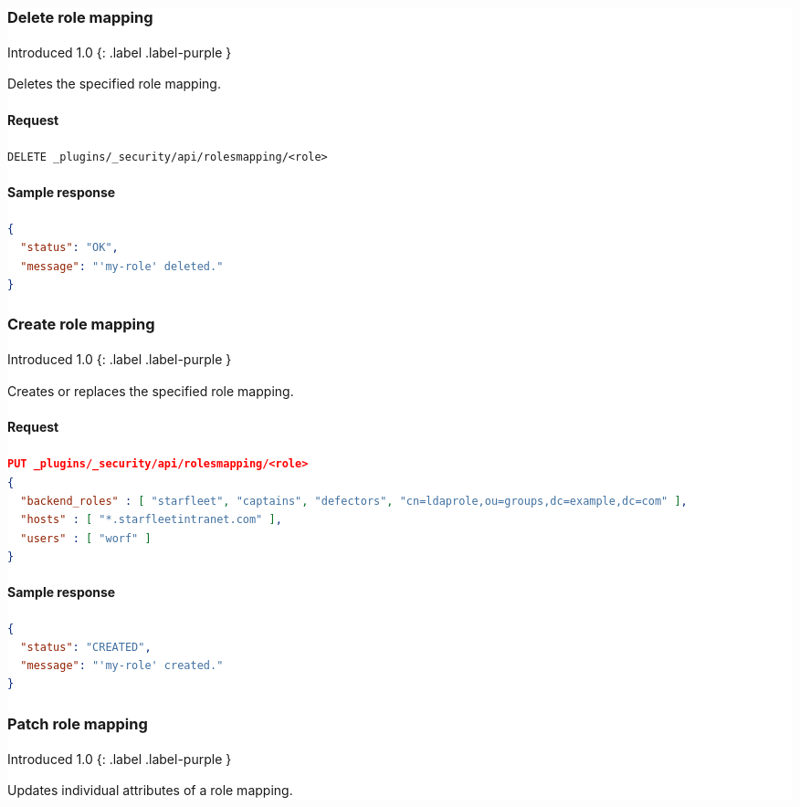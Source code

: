 
### Delete role mapping
Introduced 1.0
{: .label .label-purple }

Deletes the specified role mapping.

#### Request

```
DELETE _plugins/_security/api/rolesmapping/<role>
```

#### Sample response

```json
{
  "status": "OK",
  "message": "'my-role' deleted."
}
```


### Create role mapping
Introduced 1.0
{: .label .label-purple }

Creates or replaces the specified role mapping.

#### Request

```json
PUT _plugins/_security/api/rolesmapping/<role>
{
  "backend_roles" : [ "starfleet", "captains", "defectors", "cn=ldaprole,ou=groups,dc=example,dc=com" ],
  "hosts" : [ "*.starfleetintranet.com" ],
  "users" : [ "worf" ]
}
```

#### Sample response

```json
{
  "status": "CREATED",
  "message": "'my-role' created."
}
```


### Patch role mapping
Introduced 1.0
{: .label .label-purple }

Updates individual attributes of a role mapping.
